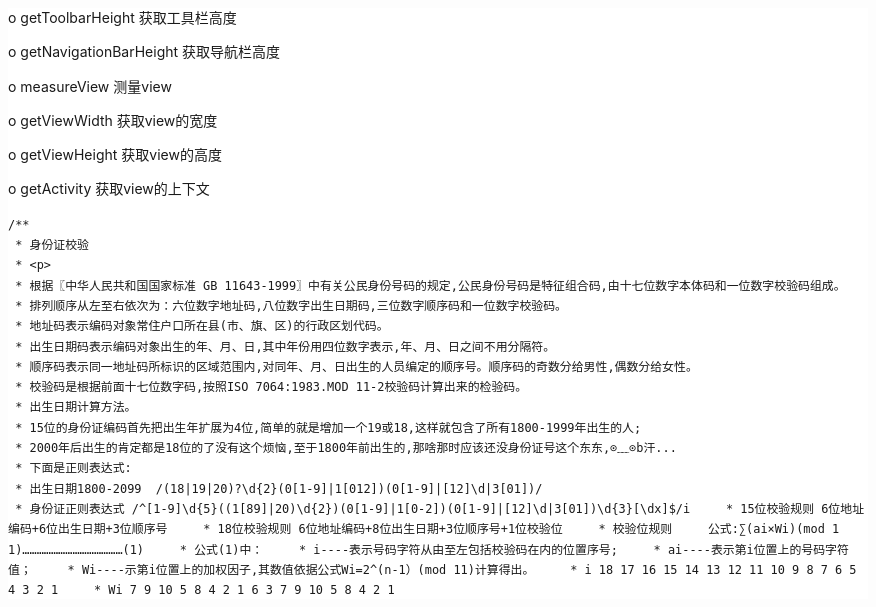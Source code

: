 o	getToolbarHeight 获取工具栏高度

o	getNavigationBarHeight 获取导航栏高度

o	measureView 测量view

o	getViewWidth 获取view的宽度

o	getViewHeight 获取view的高度

o	getActivity 获取view的上下文

    /**
     * 身份证校验
     * <p>
     * 根据〖中华人民共和国国家标准 GB 11643-1999〗中有关公民身份号码的规定,公民身份号码是特征组合码,由十七位数字本体码和一位数字校验码组成。
     * 排列顺序从左至右依次为：六位数字地址码,八位数字出生日期码,三位数字顺序码和一位数字校验码。
     * 地址码表示编码对象常住户口所在县(市、旗、区)的行政区划代码。
     * 出生日期码表示编码对象出生的年、月、日,其中年份用四位数字表示,年、月、日之间不用分隔符。
     * 顺序码表示同一地址码所标识的区域范围内,对同年、月、日出生的人员编定的顺序号。顺序码的奇数分给男性,偶数分给女性。
     * 校验码是根据前面十七位数字码,按照ISO 7064:1983.MOD 11-2校验码计算出来的检验码。
     * 出生日期计算方法。
     * 15位的身份证编码首先把出生年扩展为4位,简单的就是增加一个19或18,这样就包含了所有1800-1999年出生的人;
     * 2000年后出生的肯定都是18位的了没有这个烦恼,至于1800年前出生的,那啥那时应该还没身份证号这个东东,⊙﹏⊙b汗...
     * 下面是正则表达式:
     * 出生日期1800-2099  /(18|19|20)?\d{2}(0[1-9]|1[012])(0[1-9]|[12]\d|3[01])/
     * 身份证正则表达式 /^[1-9]\d{5}((1[89]|20)\d{2})(0[1-9]|1[0-2])(0[1-9]|[12]\d|3[01])\d{3}[\dx]$/i     * 15位校验规则 6位地址编码+6位出生日期+3位顺序号     * 18位校验规则 6位地址编码+8位出生日期+3位顺序号+1位校验位     * 校验位规则     公式:∑(ai×Wi)(mod 11)……………………………………(1)     * 公式(1)中：     * i----表示号码字符从由至左包括校验码在内的位置序号;     * ai----表示第i位置上的号码字符值；     * Wi----示第i位置上的加权因子,其数值依据公式Wi=2^(n-1）(mod 11)计算得出。     * i 18 17 16 15 14 13 12 11 10 9 8 7 6 5 4 3 2 1     * Wi 7 9 10 5 8 4 2 1 6 3 7 9 10 5 8 4 2 1

